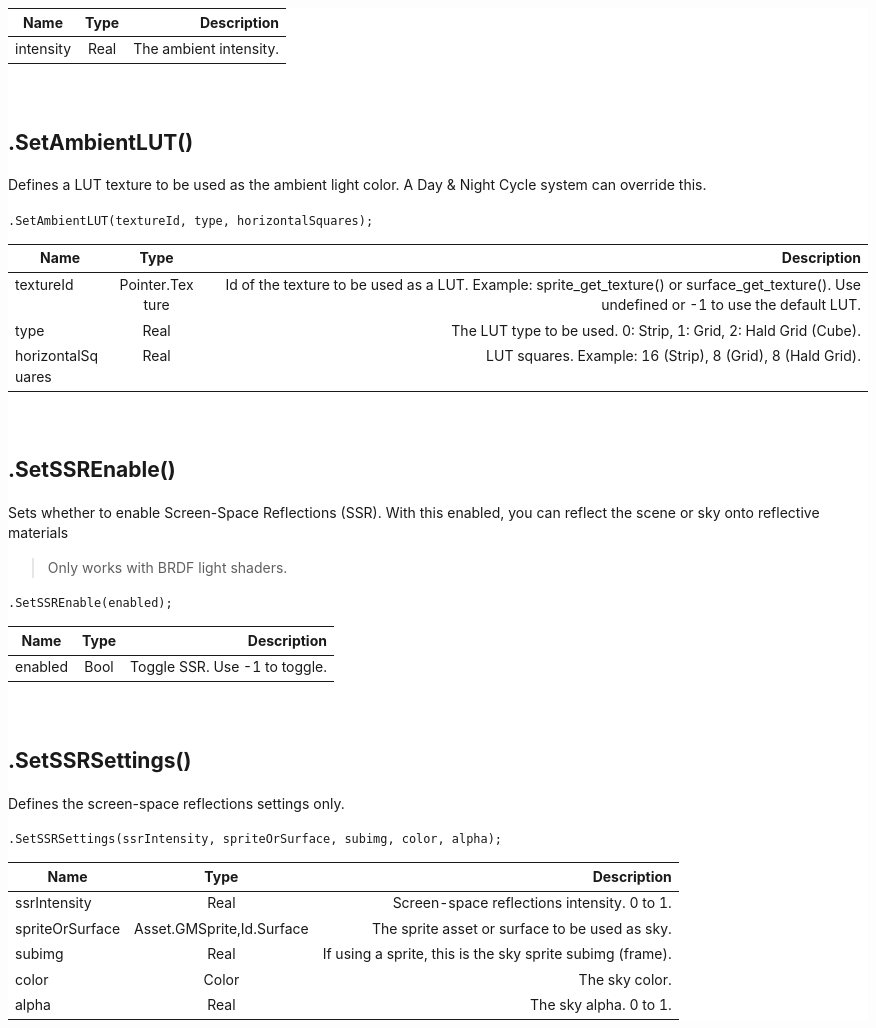 | Name | Type | Description |  
|-----------|:-----------:|-----------:|  
| intensity | Real | The ambient intensity. |  

<br>


## .SetAmbientLUT()

Defines a LUT texture to be used as the ambient light color. A Day & Night Cycle system can override this.  

```gml
.SetAmbientLUT(textureId, type, horizontalSquares);
```

| Name | Type | Description |  
|-----------|:-----------:|-----------:|  
| textureId | Pointer.Texture | Id of the texture to be used as a LUT. Example: sprite_get_texture() or surface_get_texture(). Use undefined or -1 to use the default LUT. |  
| type | Real | The LUT type to be used.  0: Strip, 1: Grid, 2: Hald Grid (Cube). |  
| horizontalSquares | Real | LUT squares. Example: 16 (Strip), 8 (Grid), 8 (Hald Grid). |  

<br>


## .SetSSREnable()

Sets whether to enable Screen-Space Reflections (SSR). With this enabled, you can reflect the scene or sky onto reflective materials

> Only works with BRDF light shaders.  

```gml
.SetSSREnable(enabled);
```

| Name | Type | Description |  
|-----------|:-----------:|-----------:|  
| enabled | Bool | Toggle SSR. Use -1 to toggle. |  

<br>


## .SetSSRSettings()

Defines the screen-space reflections settings only.  

```gml
.SetSSRSettings(ssrIntensity, spriteOrSurface, subimg, color, alpha);
```

| Name | Type | Description |  
|-----------|:-----------:|-----------:|  
| ssrIntensity | Real | Screen-space reflections intensity. 0 to 1. |  
| spriteOrSurface | Asset.GMSprite,Id.Surface | The sprite asset or surface to be used as sky. |  
| subimg | Real | If using a sprite, this is the sky sprite subimg (frame). |  
| color | Color | The sky color. |  
| alpha | Real | The sky alpha. 0 to 1. |  
